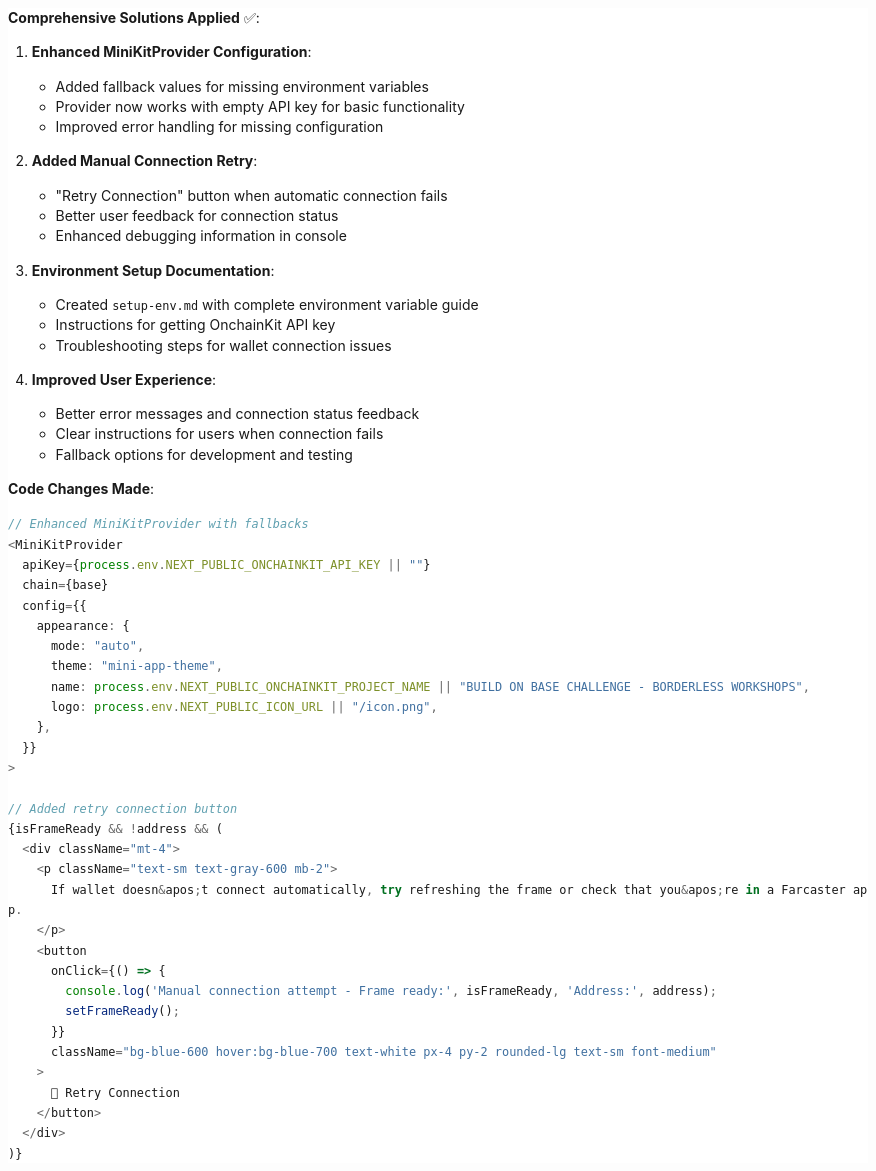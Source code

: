 **Comprehensive Solutions Applied** ✅:

1. **Enhanced MiniKitProvider Configuration**:
   - Added fallback values for missing environment variables
   - Provider now works with empty API key for basic functionality
   - Improved error handling for missing configuration

2. **Added Manual Connection Retry**:
   - "Retry Connection" button when automatic connection fails
   - Better user feedback for connection status
   - Enhanced debugging information in console

3. **Environment Setup Documentation**:
   - Created `setup-env.md` with complete environment variable guide
   - Instructions for getting OnchainKit API key
   - Troubleshooting steps for wallet connection issues

4. **Improved User Experience**:
   - Better error messages and connection status feedback
   - Clear instructions for users when connection fails
   - Fallback options for development and testing

**Code Changes Made**:

```typescript
// Enhanced MiniKitProvider with fallbacks
<MiniKitProvider
  apiKey={process.env.NEXT_PUBLIC_ONCHAINKIT_API_KEY || ""}
  chain={base}
  config={{
    appearance: {
      mode: "auto",
      theme: "mini-app-theme",
      name: process.env.NEXT_PUBLIC_ONCHAINKIT_PROJECT_NAME || "BUILD ON BASE CHALLENGE - BORDERLESS WORKSHOPS",
      logo: process.env.NEXT_PUBLIC_ICON_URL || "/icon.png",
    },
  }}
>

// Added retry connection button
{isFrameReady && !address && (
  <div className="mt-4">
    <p className="text-sm text-gray-600 mb-2">
      If wallet doesn&apos;t connect automatically, try refreshing the frame or check that you&apos;re in a Farcaster app.
    </p>
    <button
      onClick={() => {
        console.log('Manual connection attempt - Frame ready:', isFrameReady, 'Address:', address);
        setFrameReady();
      }}
      className="bg-blue-600 hover:bg-blue-700 text-white px-4 py-2 rounded-lg text-sm font-medium"
    >
      🔄 Retry Connection
    </button>
  </div>
)}
```
